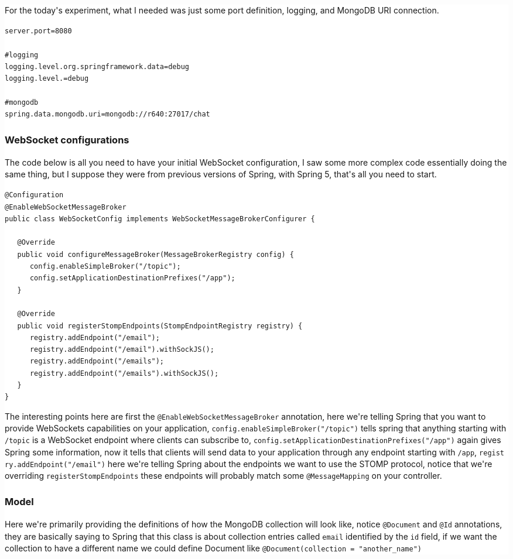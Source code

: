 For the today's experiment, what I needed was just some port definition, logging, and MongoDB URI connection.

<pre class="line-numbers language-properties">
<code>server.port=8080

#logging
logging.level.org.springframework.data=debug
logging.level.=debug

#mongodb
spring.data.mongodb.uri=mongodb://r640:27017/chat
</code></pre>

### WebSocket configurations

The code below is all you need to have your initial WebSocket configuration, I saw some more complex code essentially doing the same thing, but I suppose they were from previous versions of Spring, with Spring 5, that's all you need to start.

<pre class="line-numbers language-java">
<code>@Configuration
@EnableWebSocketMessageBroker
public class WebSocketConfig implements WebSocketMessageBrokerConfigurer {

   @Override
   public void configureMessageBroker(MessageBrokerRegistry config) {
      config.enableSimpleBroker("/topic");
      config.setApplicationDestinationPrefixes("/app");
   }

   @Override
   public void registerStompEndpoints(StompEndpointRegistry registry) {
      registry.addEndpoint("/email");
      registry.addEndpoint("/email").withSockJS();
      registry.addEndpoint("/emails");
      registry.addEndpoint("/emails").withSockJS();
   }
}
</code></pre>

The interesting points here are first the `@EnableWebSocketMessageBroker` annotation, here we're telling Spring that you want to provide WebSockets capabilities on your application, `config.enableSimpleBroker("/topic")` tells spring that anything starting with `/topic` is a WebSocket endpoint where clients can subscribe to, `config.setApplicationDestinationPrefixes("/app")` again gives Spring some information, now it tells that clients will send data to your application through any endpoint starting with `/app`, `registry.addEndpoint("/email")` here we're telling Spring about the endpoints we want to use the STOMP protocol, notice that we're overriding `registerStompEndpoints` these endpoints will probably match some `@MessageMapping` on your controller.

### Model

Here we're primarily providing the definitions of how the MongoDB collection will look like, notice `@Document` and `@Id` annotations, they are basically saying to Spring that this class is about collection entries called `email` identified by the `id` field, if we want the collection to have a different name we could define Document like `@Document(collection = "another_name")`
